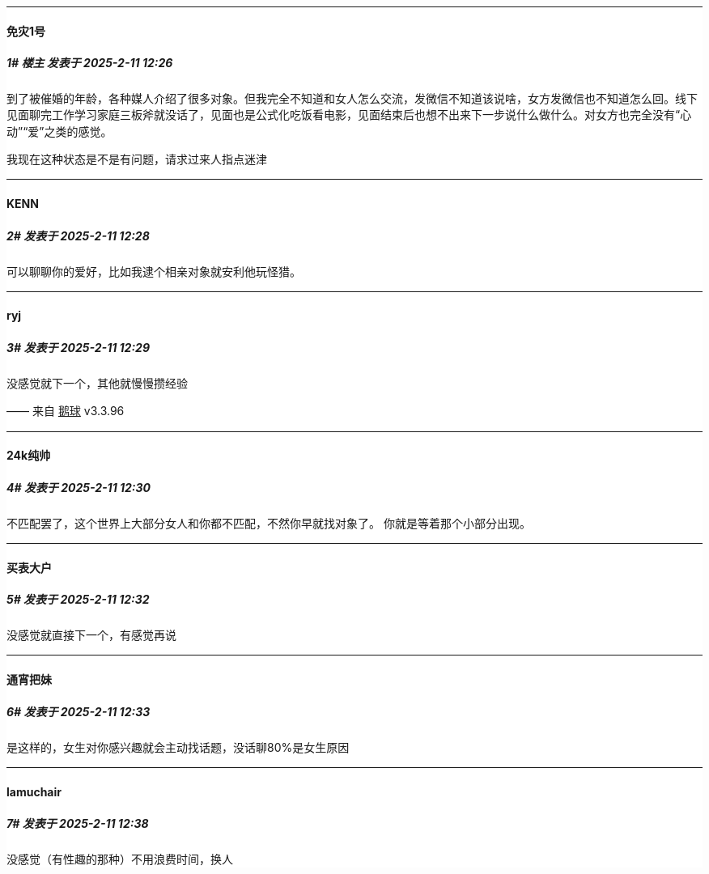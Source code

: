 ﻿
*****

####  免灾1号  
##### 1#       楼主       发表于 2025-2-11 12:26

到了被催婚的年龄，各种媒人介绍了很多对象。但我完全不知道和女人怎么交流，发微信不知道该说啥，女方发微信也不知道怎么回。线下见面聊完工作学习家庭三板斧就没话了，见面也是公式化吃饭看电影，见面结束后也想不出来下一步说什么做什么。对女方也完全没有“心动”“爱”之类的感觉。

我现在这种状态是不是有问题，请求过来人指点迷津

*****

####  KENN  
##### 2#       发表于 2025-2-11 12:28

可以聊聊你的爱好，比如我逮个相亲对象就安利他玩怪猎。

*****

####  ryj  
##### 3#       发表于 2025-2-11 12:29

没感觉就下一个，其他就慢慢攒经验

—— 来自 [鹅球](https://www.pgyer.com/GcUxKd4w) v3.3.96

*****

####  24k纯帅  
##### 4#       发表于 2025-2-11 12:30

不匹配罢了，这个世界上大部分女人和你都不匹配，不然你早就找对象了。
你就是等着那个小部分出现。

*****

####  买表大户  
##### 5#       发表于 2025-2-11 12:32

没感觉就直接下一个，有感觉再说

*****

####  通宵把妹  
##### 6#       发表于 2025-2-11 12:33

是这样的，女生对你感兴趣就会主动找话题，没话聊80%是女生原因

*****

####  lamuchair  
##### 7#       发表于 2025-2-11 12:38

没感觉（有性趣的那种）不用浪费时间，换人
